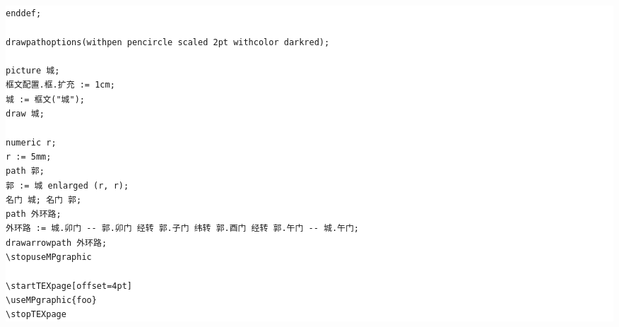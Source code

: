 ```MetaPost
enddef;

drawpathoptions(withpen pencircle scaled 2pt withcolor darkred);

picture 城;
框文配置.框.扩充 := 1cm;
城 := 框文("城");
draw 城;

numeric r;
r := 5mm;
path 郭;
郭 := 城 enlarged (r, r);
名门 城; 名门 郭;
path 外环路;
外环路 := 城.卯门 -- 郭.卯门 经转 郭.子门 纬转 郭.酉门 经转 郭.午门 -- 城.午门;
drawarrowpath 外环路;
\stopuseMPgraphic

\startTEXpage[offset=4pt]
\useMPgraphic{foo}
\stopTEXpage
```

[01]: ../../figures/metafun/gate/01.png
[02]: ../../figures/metafun/gate/02.png
[03]: ../../figures/metafun/gate/03.png
[04]: ../../figures/metafun/gate/04.png
[05]: ../../figures/metafun/gate/05.png
[06]: ../../figures/metafun/gate/06.png
[07]: ../../figures/metafun/gate/07.png
